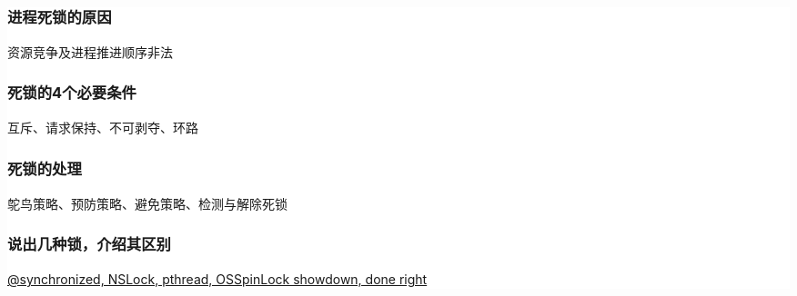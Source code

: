### 进程死锁的原因
资源竞争及进程推进顺序非法
### 死锁的4个必要条件
互斥、请求保持、不可剥夺、环路
### 死锁的处理
鸵鸟策略、预防策略、避免策略、检测与解除死锁

### **说出几种锁，介绍其区别**
[@synchronized, NSLock, pthread, OSSpinLock showdown, done right](http://perpendiculo.us/2009/09/synchronized-nslock-pthread-osspinlock-showdown-done-right/)
